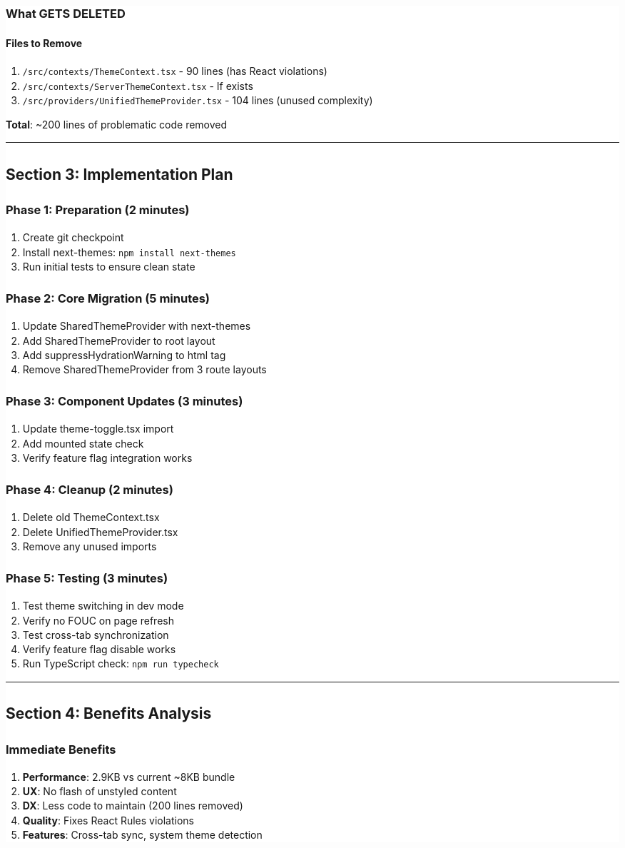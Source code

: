 ### What GETS DELETED

#### Files to Remove
1. `/src/contexts/ThemeContext.tsx` - 90 lines (has React violations)
2. `/src/contexts/ServerThemeContext.tsx` - If exists
3. `/src/providers/UnifiedThemeProvider.tsx` - 104 lines (unused complexity)

**Total**: ~200 lines of problematic code removed

---

## Section 3: Implementation Plan

### Phase 1: Preparation (2 minutes)
1. Create git checkpoint
2. Install next-themes: `npm install next-themes`
3. Run initial tests to ensure clean state

### Phase 2: Core Migration (5 minutes)
1. Update SharedThemeProvider with next-themes
2. Add SharedThemeProvider to root layout
3. Add suppressHydrationWarning to html tag
4. Remove SharedThemeProvider from 3 route layouts

### Phase 3: Component Updates (3 minutes)
1. Update theme-toggle.tsx import
2. Add mounted state check
3. Verify feature flag integration works

### Phase 4: Cleanup (2 minutes)
1. Delete old ThemeContext.tsx
2. Delete UnifiedThemeProvider.tsx
3. Remove any unused imports

### Phase 5: Testing (3 minutes)
1. Test theme switching in dev mode
2. Verify no FOUC on page refresh
3. Test cross-tab synchronization
4. Verify feature flag disable works
5. Run TypeScript check: `npm run typecheck`

---

## Section 4: Benefits Analysis

### Immediate Benefits
1. **Performance**: 2.9KB vs current ~8KB bundle
2. **UX**: No flash of unstyled content
3. **DX**: Less code to maintain (200 lines removed)
4. **Quality**: Fixes React Rules violations
5. **Features**: Cross-tab sync, system theme detection
